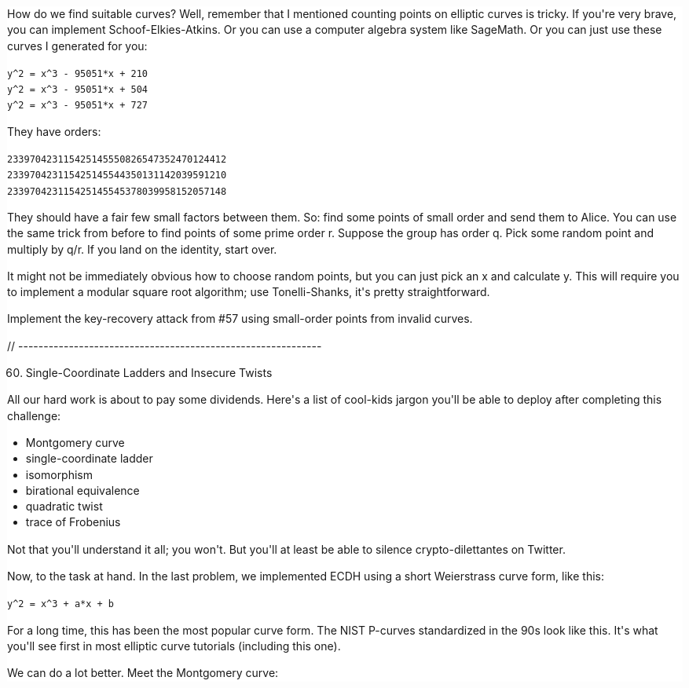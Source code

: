 How do we find suitable curves? Well, remember that I mentioned
counting points on elliptic curves is tricky. If you're very brave,
you can implement Schoof-Elkies-Atkins. Or you can use a computer
algebra system like SageMath. Or you can just use these curves I
generated for you:

    y^2 = x^3 - 95051*x + 210
    y^2 = x^3 - 95051*x + 504
    y^2 = x^3 - 95051*x + 727

They have orders:

    233970423115425145550826547352470124412
    233970423115425145544350131142039591210
    233970423115425145545378039958152057148

They should have a fair few small factors between them. So: find some
points of small order and send them to Alice. You can use the same
trick from before to find points of some prime order r. Suppose the
group has order q. Pick some random point and multiply by q/r. If you
land on the identity, start over.

It might not be immediately obvious how to choose random points, but
you can just pick an x and calculate y. This will require you to
implement a modular square root algorithm; use Tonelli-Shanks, it's
pretty straightforward.

Implement the key-recovery attack from #57 using small-order points
from invalid curves.

// ------------------------------------------------------------

60. Single-Coordinate Ladders and Insecure Twists

All our hard work is about to pay some dividends. Here's a list of
cool-kids jargon you'll be able to deploy after completing this
challenge:

* Montgomery curve
* single-coordinate ladder
* isomorphism
* birational equivalence
* quadratic twist
* trace of Frobenius

Not that you'll understand it all; you won't. But you'll at least be
able to silence crypto-dilettantes on Twitter.

Now, to the task at hand. In the last problem, we implemented ECDH
using a short Weierstrass curve form, like this:

    y^2 = x^3 + a*x + b

For a long time, this has been the most popular curve form. The NIST
P-curves standardized in the 90s look like this. It's what you'll see
first in most elliptic curve tutorials (including this one).

We can do a lot better. Meet the Montgomery curve:
